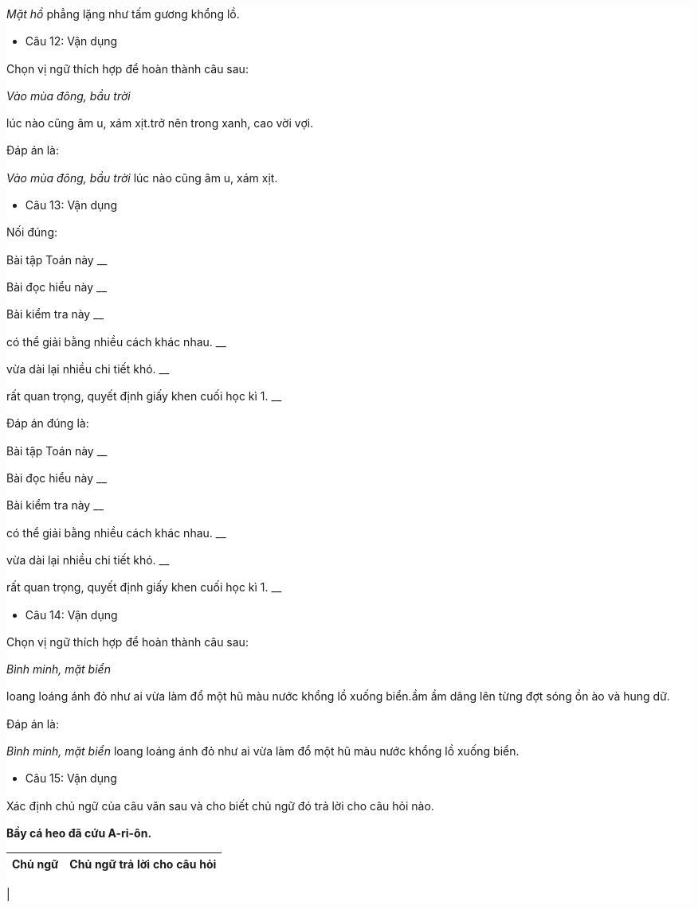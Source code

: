 _Mặt hồ_ phẳng lặng như tấm gương khổng lồ.

* Câu 12:  Vận dụng

Chọn vị ngữ thích hợp để hoàn thành câu sau:

_Vào mùa đông, bầu trời_

lúc nào cũng âm u, xám xịt.trở nên trong xanh, cao vời vợi.

Đáp án là:

_Vào mùa đông, bầu trời_ lúc nào cũng âm u, xám xịt.

* Câu 13:  Vận dụng

Nối đúng:

Bài tập Toán này  __

Bài đọc hiểu này __

Bài kiểm tra này __

có thể giải bằng nhiều cách khác nhau. __

vừa dài lại nhiều chi tiết khó. __

rất quan trọng, quyết định giấy khen cuối học kì 1. __

Đáp án đúng là:

Bài tập Toán này __

Bài đọc hiểu này __

Bài kiểm tra này __

có thể giải bằng nhiều cách khác nhau. __

vừa dài lại nhiều chi tiết khó. __

rất quan trọng, quyết định giấy khen cuối học kì 1. __

* Câu 14: Vận dụng

Chọn vị ngữ thích hợp để hoàn thành câu sau:

_Bình minh, mặt biển_

loang loáng ánh đỏ như ai vừa làm đổ một hũ màu nước khổng lồ xuống biển.ầm ầm dâng lên từng đợt sóng ồn ào và hung dữ.

Đáp án là:

_Bình minh, mặt biển_ loang loáng ánh đỏ như ai vừa làm đổ một hũ màu nước khổng lồ xuống biển.

* Câu 15:  Vận dụng

Xác định chủ ngữ của câu văn sau và cho biết chủ ngữ đó trả lời cho câu hỏi nào.

**Bầy cá heo đã cứu A-ri-ôn.**

Chủ ngữ| Chủ ngữ trả lời cho câu hỏi  
---|---  
|   
  